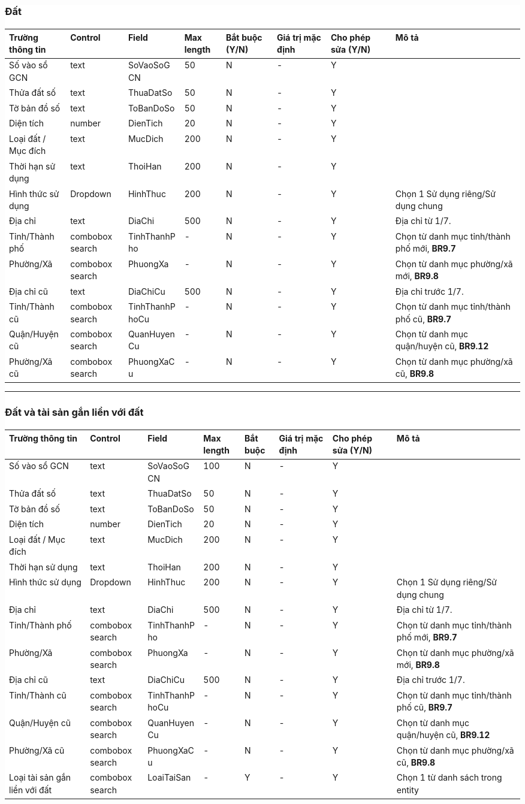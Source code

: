 
### Đất 

| Trường thông tin    | Control         | Field          | Max length | Bắt buộc (Y/N) | Giá trị mặc định | Cho phép sửa (Y/N) | Mô tả                                          |
|:--------------------|:----------------|:---------------|:-----------|:---------------|:-----------------|:-------------------|:-----------------------------------------------|
| Số vào sổ GCN       | text            | SoVaoSoGCN     | 50         | N              | -                | Y                  |                                                |
| Thửa đất số         | text            | ThuaDatSo      | 50         | N              | -                | Y                  |                                                |
| Tờ bản đồ số        | text            | ToBanDoSo      | 50         | N              | -                | Y                  |                                                |
| Diện tích           | number            | DienTich       | 20         | N              | -                | Y                  |                                                |
| Loại đất / Mục đích | text            | MucDich        | 200        | N              | -                | Y                  |                                                |
| Thời hạn sử dụng    | text            | ThoiHan        | 200        | N              | -                | Y                  |                                                |
| Hình thức sử dụng   | Dropdown        | HinhThuc       | 200        | N              | -                | Y                  | Chọn 1 Sử dụng riêng/Sử dụng chung             |
| Địa chỉ             | text            | DiaChi         | 500        | N              | -                | Y                  | Địa chỉ từ 1/7.                                |
| Tỉnh/Thành phố      | combobox search | TinhThanhPho   | -          | N              | -                | Y                  | Chọn từ danh mục tỉnh/thành phố mới, **BR9.7** |
| Phường/Xã           | combobox search | PhuongXa       | -          | N              | -                | Y                  | Chọn từ danh mục phường/xã mới, **BR9.8**      |
| Địa chỉ cũ          | text            | DiaChiCu       | 500        | N              | -                | Y                  | Địa chỉ trước 1/7.                             |
| Tỉnh/Thành cũ       | combobox search | TinhThanhPhoCu | -          | N              | -                | Y                  | Chọn từ danh mục tỉnh/thành phố cũ, **BR9.7**  |
| Quận/Huyện cũ       | combobox search | QuanHuyenCu    | -          | N              | -                | Y                  | Chọn từ danh mục quận/huyện cũ, **BR9.12**     |
| Phường/Xã cũ        | combobox search | PhuongXaCu     | -          | N              | -                | Y                  | Chọn từ danh mục phường/xã cũ, **BR9.8**       |

---

### Đất và tài sản gắn liền với đất
| Trường thông tin              | Control         | Field          | Max length | Bắt buộc | Giá trị mặc định | Cho phép sửa (Y/N) | Mô tả                                          |
|:------------------------------|:----------------|:---------------|:-----------|:---------|:-----------------|:-------------------|:-----------------------------------------------|
| Số vào sổ GCN                 | text            | SoVaoSoGCN     | 100        | N        | -                | Y                  |                                                |
| Thửa đất số                   | text            | ThuaDatSo      | 50         | N        | -                | Y                  |                                                |
| Tờ bản đồ số                  | text            | ToBanDoSo      | 50         | N        | -                | Y                  |                                                |
| Diện tích                     | number          | DienTich       | 20         | N        | -                | Y                  |                                                |
| Loại đất / Mục đích           | text            | MucDich        | 200        | N        | -                | Y                  |                                                |
| Thời hạn sử dụng              | text            | ThoiHan        | 200        | N        | -                | Y                  |                                                |
| Hình thức sử dụng             | Dropdown        | HinhThuc       | 200        | N        | -                | Y                  | Chọn 1 Sử dụng riêng/Sử dụng chung             |
| Địa chỉ                       | text            | DiaChi         | 500        | N        | -                | Y                  | Địa chỉ từ 1/7.                                |
| Tỉnh/Thành phố                | combobox search | TinhThanhPho   | -          | N        | -                | Y                  | Chọn từ danh mục tỉnh/thành phố mới, **BR9.7** |
| Phường/Xã                     | combobox search | PhuongXa       | -          | N        | -                | Y                  | Chọn từ danh mục phường/xã mới, **BR9.8**      |
| Địa chỉ cũ                    | text            | DiaChiCu       | 500        | N        | -                | Y                  | Địa chỉ trước 1/7.                             |
| Tỉnh/Thành cũ                 | combobox search | TinhThanhPhoCu | -          | N        | -                | Y                  | Chọn từ danh mục tỉnh/thành phố cũ, **BR9.7**  |
| Quận/Huyện cũ                 | combobox search | QuanHuyenCu    | -          | N        | -                | Y                  | Chọn từ danh mục quận/huyện cũ, **BR9.12**     |
| Phường/Xã cũ                  | combobox search | PhuongXaCu     | -          | N        | -                | Y                  | Chọn từ danh mục phường/xã cũ, **BR9.8**       |
| Loại tài sản gắn liền với đất | combobox search | LoaiTaiSan     | -          | Y        | -                | Y                  | Chọn 1 từ danh sách trong entity               |